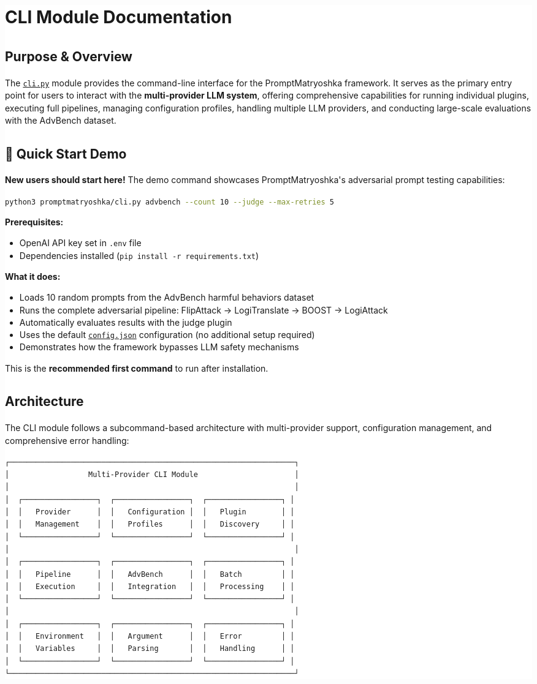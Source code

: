 # CLI Module Documentation

## Purpose & Overview

The [`cli.py`](../promptmatryoshka/cli.py) module provides the command-line interface for the PromptMatryoshka framework. It serves as the primary entry point for users to interact with the **multi-provider LLM system**, offering comprehensive capabilities for running individual plugins, executing full pipelines, managing configuration profiles, handling multiple LLM providers, and conducting large-scale evaluations with the AdvBench dataset.

## 🚀 Quick Start Demo

**New users should start here!** The demo command showcases PromptMatryoshka's adversarial prompt testing capabilities:

```bash
python3 promptmatryoshka/cli.py advbench --count 10 --judge --max-retries 5
```

**Prerequisites:**
- OpenAI API key set in `.env` file
- Dependencies installed (`pip install -r requirements.txt`)

**What it does:**
- Loads 10 random prompts from the AdvBench harmful behaviors dataset
- Runs the complete adversarial pipeline: FlipAttack → LogiTranslate → BOOST → LogiAttack
- Automatically evaluates results with the judge plugin
- Uses the default [`config.json`](../config.json) configuration (no additional setup required)
- Demonstrates how the framework bypasses LLM safety mechanisms

This is the **recommended first command** to run after installation.

## Architecture

The CLI module follows a subcommand-based architecture with multi-provider support, configuration management, and comprehensive error handling:

```
┌─────────────────────────────────────────────────────────────────┐
│                  Multi-Provider CLI Module                      │
│                                                                 │
│  ┌─────────────────┐  ┌─────────────────┐  ┌─────────────────┐ │
│  │   Provider      │  │   Configuration │  │   Plugin        │ │
│  │   Management    │  │   Profiles      │  │   Discovery     │ │
│  └─────────────────┘  └─────────────────┘  └─────────────────┘ │
│                                                                 │
│  ┌─────────────────┐  ┌─────────────────┐  ┌─────────────────┐ │
│  │   Pipeline      │  │   AdvBench      │  │   Batch         │ │
│  │   Execution     │  │   Integration   │  │   Processing    │ │
│  └─────────────────┘  └─────────────────┘  └─────────────────┘ │
│                                                                 │
│  ┌─────────────────┐  ┌─────────────────┐  ┌─────────────────┐ │
│  │   Environment   │  │   Argument      │  │   Error         │ │
│  │   Variables     │  │   Parsing       │  │   Handling      │ │
│  └─────────────────┘  └─────────────────┘  └─────────────────┘ │
└─────────────────────────────────────────────────────────────────┘
```
